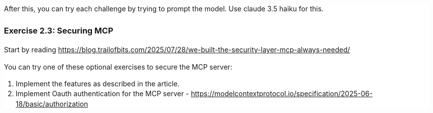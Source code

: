</summary>

After this, you can try each challenge by trying to prompt the model. Use claude 3.5 haiku for this.

### Exercise 2.3: Securing MCP

Start by reading https://blog.trailofbits.com/2025/07/28/we-built-the-security-layer-mcp-always-needed/

You can try one of these optional exercises to secure the MCP server:
1. Implement the features as described in the article.
2. Implement Oauth authentication for the MCP server - https://modelcontextprotocol.io/specification/2025-06-18/basic/authorization
